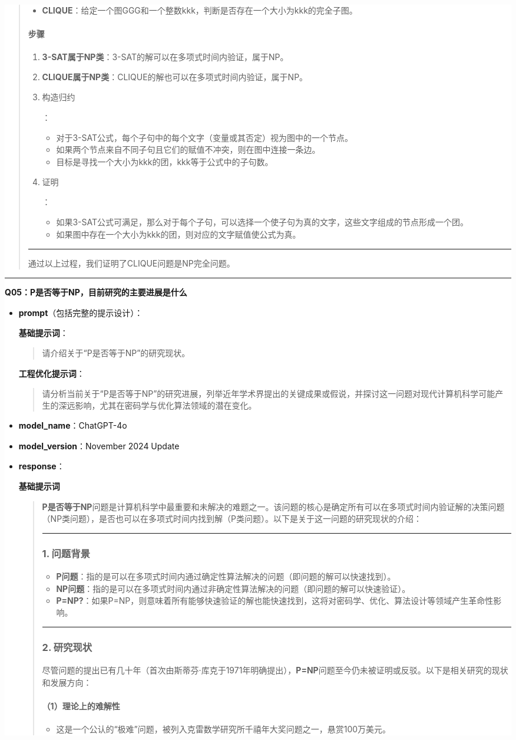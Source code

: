   > - **CLIQUE**：给定一个图GGG和一个整数kkk，判断是否存在一个大小为kkk的完全子图。
  >
  > #### 步骤
  >
  > 1. **3-SAT属于NP类**：3-SAT的解可以在多项式时间内验证，属于NP。
  >
  > 2. **CLIQUE属于NP类**：CLIQUE的解也可以在多项式时间内验证，属于NP。
  >
  > 3. 构造归约
  >
  >    ：
  >
  >    - 对于3-SAT公式，每个子句中的每个文字（变量或其否定）视为图中的一个节点。
  >    - 如果两个节点来自不同子句且它们的赋值不冲突，则在图中连接一条边。
  >    - 目标是寻找一个大小为kkk的团，kkk等于公式中的子句数。
  >
  > 4. 证明
  >
  >    ：
  >
  >    - 如果3-SAT公式可满足，那么对于每个子句，可以选择一个使子句为真的文字，这些文字组成的节点形成一个团。
  >    - 如果图中存在一个大小为kkk的团，则对应的文字赋值使公式为真。
  >
  > ------
  >
  > 通过以上过程，我们证明了CLIQUE问题是NP完全问题。

------

**Q05：P是否等于NP，目前研究的主要进展是什么**

- **prompt**（包括完整的提示设计）：

  **基础提示词**：

  > 请介绍关于“P是否等于NP”的研究现状。

  **工程优化提示词**：

  > 请分析当前关于“P是否等于NP”的研究进展，列举近年学术界提出的关键成果或假说，并探讨这一问题对现代计算机科学可能产生的深远影响，尤其在密码学与优化算法领域的潜在变化。

- **model_name**：ChatGPT-4o

- **model_version**：November 2024 Update

- **response**：

  **基础提示词**

  > **P是否等于NP**问题是计算机科学中最重要和未解决的难题之一。该问题的核心是确定所有可以在多项式时间内验证解的决策问题（NP类问题），是否也可以在多项式时间内找到解（P类问题）。以下是关于这一问题的研究现状的介绍：
  >
  > ------
  >
  > ### 1. **问题背景**
  >
  > - **P问题**：指的是可以在多项式时间内通过确定性算法解决的问题（即问题的解可以快速找到）。
  > - **NP问题**：指的是可以在多项式时间内通过非确定性算法解决的问题（即问题的解可以快速验证）。
  > - **P=NP?**：如果P=NP，则意味着所有能够快速验证的解也能快速找到，这将对密码学、优化、算法设计等领域产生革命性影响。
  >
  > ------
  >
  > ### 2. **研究现状**
  >
  > 尽管问题的提出已有几十年（首次由斯蒂芬·库克于1971年明确提出），**P=NP**问题至今仍未被证明或反驳。以下是相关研究的现状和发展方向：
  >
  > #### （1）**理论上的难解性**
  >
  > - 这是一个公认的“极难”问题，被列入克雷数学研究所千禧年大奖问题之一，悬赏100万美元。